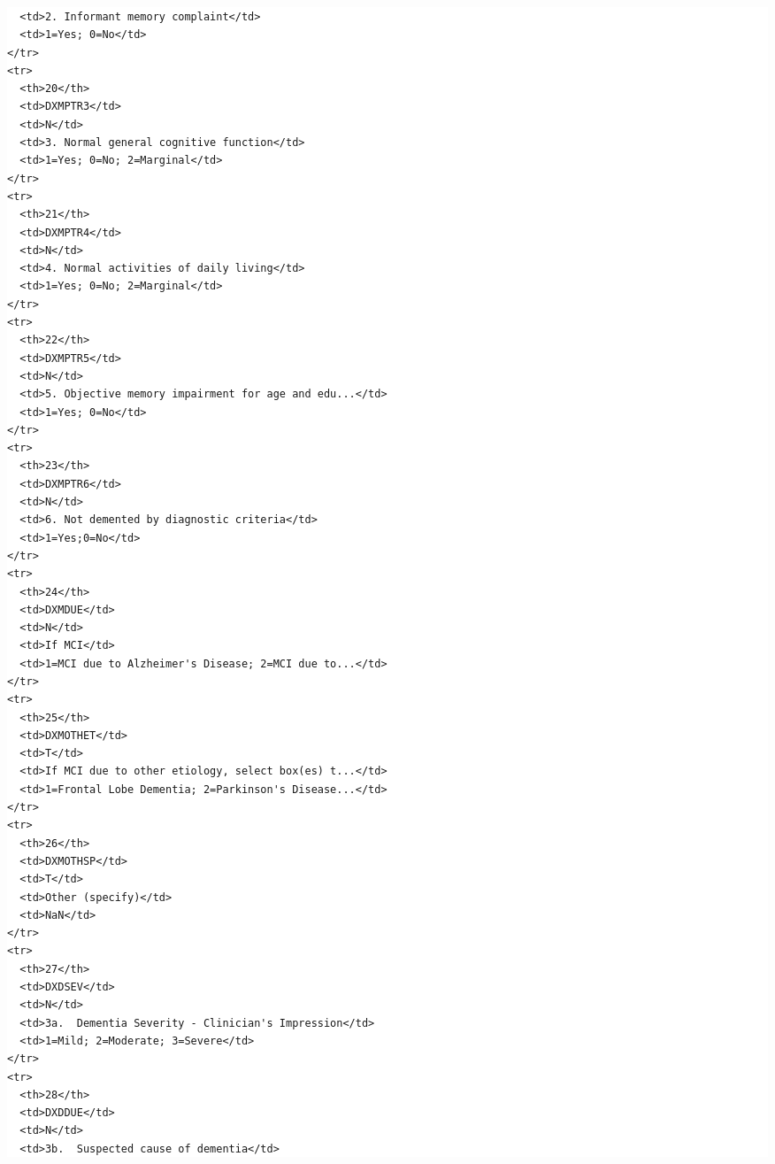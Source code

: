       <td>2. Informant memory complaint</td>
      <td>1=Yes; 0=No</td>
    </tr>
    <tr>
      <th>20</th>
      <td>DXMPTR3</td>
      <td>N</td>
      <td>3. Normal general cognitive function</td>
      <td>1=Yes; 0=No; 2=Marginal</td>
    </tr>
    <tr>
      <th>21</th>
      <td>DXMPTR4</td>
      <td>N</td>
      <td>4. Normal activities of daily living</td>
      <td>1=Yes; 0=No; 2=Marginal</td>
    </tr>
    <tr>
      <th>22</th>
      <td>DXMPTR5</td>
      <td>N</td>
      <td>5. Objective memory impairment for age and edu...</td>
      <td>1=Yes; 0=No</td>
    </tr>
    <tr>
      <th>23</th>
      <td>DXMPTR6</td>
      <td>N</td>
      <td>6. Not demented by diagnostic criteria</td>
      <td>1=Yes;0=No</td>
    </tr>
    <tr>
      <th>24</th>
      <td>DXMDUE</td>
      <td>N</td>
      <td>If MCI</td>
      <td>1=MCI due to Alzheimer's Disease; 2=MCI due to...</td>
    </tr>
    <tr>
      <th>25</th>
      <td>DXMOTHET</td>
      <td>T</td>
      <td>If MCI due to other etiology, select box(es) t...</td>
      <td>1=Frontal Lobe Dementia; 2=Parkinson's Disease...</td>
    </tr>
    <tr>
      <th>26</th>
      <td>DXMOTHSP</td>
      <td>T</td>
      <td>Other (specify)</td>
      <td>NaN</td>
    </tr>
    <tr>
      <th>27</th>
      <td>DXDSEV</td>
      <td>N</td>
      <td>3a.  Dementia Severity - Clinician's Impression</td>
      <td>1=Mild; 2=Moderate; 3=Severe</td>
    </tr>
    <tr>
      <th>28</th>
      <td>DXDDUE</td>
      <td>N</td>
      <td>3b.  Suspected cause of dementia</td>